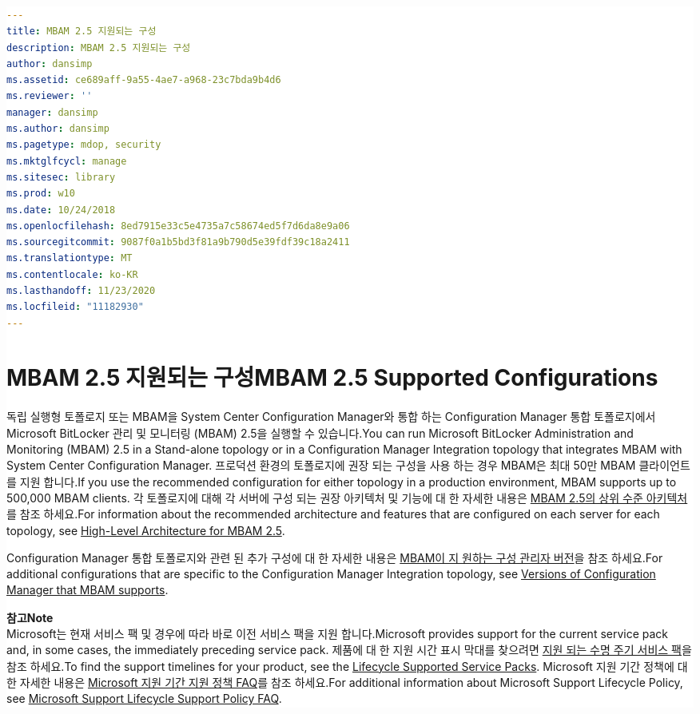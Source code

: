 ```yaml
---
title: MBAM 2.5 지원되는 구성
description: MBAM 2.5 지원되는 구성
author: dansimp
ms.assetid: ce689aff-9a55-4ae7-a968-23c7bda9b4d6
ms.reviewer: ''
manager: dansimp
ms.author: dansimp
ms.pagetype: mdop, security
ms.mktglfcycl: manage
ms.sitesec: library
ms.prod: w10
ms.date: 10/24/2018
ms.openlocfilehash: 8ed7915e33c5e4735a7c58674ed5f7d6da8e9a06
ms.sourcegitcommit: 9087f0a1b5bd3f81a9b790d5e39fdf39c18a2411
ms.translationtype: MT
ms.contentlocale: ko-KR
ms.lasthandoff: 11/23/2020
ms.locfileid: "11182930"
---
```

# <span data-ttu-id="d9298-103">MBAM 2.5 지원되는 구성</span><span class="sxs-lookup"><span data-stu-id="d9298-103">MBAM 2.5 Supported Configurations</span></span>


<span data-ttu-id="d9298-104">독립 실행형 토폴로지 또는 MBAM을 System Center Configuration Manager와 통합 하는 Configuration Manager 통합 토폴로지에서 Microsoft BitLocker 관리 및 모니터링 (MBAM) 2.5을 실행할 수 있습니다.</span><span class="sxs-lookup"><span data-stu-id="d9298-104">You can run Microsoft BitLocker Administration and Monitoring (MBAM) 2.5 in a Stand-alone topology or in a Configuration Manager Integration topology that integrates MBAM with System Center Configuration Manager.</span></span> <span data-ttu-id="d9298-105">프로덕션 환경의 토폴로지에 권장 되는 구성을 사용 하는 경우 MBAM은 최대 50만 MBAM 클라이언트를 지원 합니다.</span><span class="sxs-lookup"><span data-stu-id="d9298-105">If you use the recommended configuration for either topology in a production environment, MBAM supports up to 500,000 MBAM clients.</span></span> <span data-ttu-id="d9298-106">각 토폴로지에 대해 각 서버에 구성 되는 권장 아키텍처 및 기능에 대 한 자세한 내용은 [MBAM 2.5의 상위 수준 아키텍처](high-level-architecture-for-mbam-25.md)를 참조 하세요.</span><span class="sxs-lookup"><span data-stu-id="d9298-106">For information about the recommended architecture and features that are configured on each server for each topology, see [High-Level Architecture for MBAM 2.5](high-level-architecture-for-mbam-25.md).</span></span>

<span data-ttu-id="d9298-107">Configuration Manager 통합 토폴로지와 관련 된 추가 구성에 대 한 자세한 내용은 [MBAM이 지 원하는 구성 관리자 버전](#bkmk-cm-ramreqs)을 참조 하세요.</span><span class="sxs-lookup"><span data-stu-id="d9298-107">For additional configurations that are specific to the Configuration Manager Integration topology, see [Versions of Configuration Manager that MBAM supports](#bkmk-cm-ramreqs).</span></span>

**<span data-ttu-id="d9298-108">참고</span><span class="sxs-lookup"><span data-stu-id="d9298-108">Note</span></span>**  
<span data-ttu-id="d9298-109">Microsoft는 현재 서비스 팩 및 경우에 따라 바로 이전 서비스 팩을 지원 합니다.</span><span class="sxs-lookup"><span data-stu-id="d9298-109">Microsoft provides support for the current service pack and, in some cases, the immediately preceding service pack.</span></span> <span data-ttu-id="d9298-110">제품에 대 한 지원 시간 표시 막대를 찾으려면 [지원 되는 수명 주기 서비스 팩](https://go.microsoft.com/fwlink/p/?LinkId=31975)을 참조 하세요.</span><span class="sxs-lookup"><span data-stu-id="d9298-110">To find the support timelines for your product, see the [Lifecycle Supported Service Packs](https://go.microsoft.com/fwlink/p/?LinkId=31975).</span></span> <span data-ttu-id="d9298-111">Microsoft 지원 기간 정책에 대 한 자세한 내용은 [Microsoft 지원 기간 지원 정책 FAQ](https://go.microsoft.com/fwlink/p/?LinkId=31976)를 참조 하세요.</span><span class="sxs-lookup"><span data-stu-id="d9298-111">For additional information about Microsoft Support Lifecycle Policy, see [Microsoft Support Lifecycle Support Policy FAQ](https://go.microsoft.com/fwlink/p/?LinkId=31976).</span></span>
